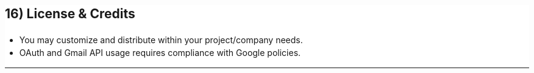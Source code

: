 
## 16) License & Credits

* You may customize and distribute within your project/company needs.
* OAuth and Gmail API usage requires compliance with Google policies.

---
